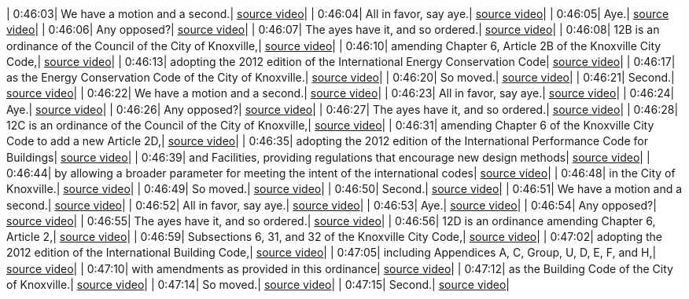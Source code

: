| 0:46:03| We have a motion and a second.| [source video](https://archive.org/details/citycouncilr265121127?start=2763)|
| 0:46:04| All in favor, say aye.| [source video](https://archive.org/details/citycouncilr265121127?start=2764)|
| 0:46:05| Aye.| [source video](https://archive.org/details/citycouncilr265121127?start=2765)|
| 0:46:06| Any opposed?| [source video](https://archive.org/details/citycouncilr265121127?start=2766)|
| 0:46:07| The ayes have it, and so ordered.| [source video](https://archive.org/details/citycouncilr265121127?start=2767)|
| 0:46:08| 12B is an ordinance of the Council of the City of Knoxville,| [source video](https://archive.org/details/citycouncilr265121127?start=2768)|
| 0:46:10| amending Chapter 6, Article 2B of the Knoxville City Code,| [source video](https://archive.org/details/citycouncilr265121127?start=2770)|
| 0:46:13| adopting the 2012 edition of the International Energy Conservation Code| [source video](https://archive.org/details/citycouncilr265121127?start=2773)|
| 0:46:17| as the Energy Conservation Code of the City of Knoxville.| [source video](https://archive.org/details/citycouncilr265121127?start=2777)|
| 0:46:20| So moved.| [source video](https://archive.org/details/citycouncilr265121127?start=2780)|
| 0:46:21| Second.| [source video](https://archive.org/details/citycouncilr265121127?start=2781)|
| 0:46:22| We have a motion and a second.| [source video](https://archive.org/details/citycouncilr265121127?start=2782)|
| 0:46:23| All in favor, say aye.| [source video](https://archive.org/details/citycouncilr265121127?start=2783)|
| 0:46:24| Aye.| [source video](https://archive.org/details/citycouncilr265121127?start=2784)|
| 0:46:26| Any opposed?| [source video](https://archive.org/details/citycouncilr265121127?start=2786)|
| 0:46:27| The ayes have it, and so ordered.| [source video](https://archive.org/details/citycouncilr265121127?start=2787)|
| 0:46:28| 12C is an ordinance of the Council of the City of Knoxville,| [source video](https://archive.org/details/citycouncilr265121127?start=2788)|
| 0:46:31| amending Chapter 6 of the Knoxville City Code to add a new Article 2D,| [source video](https://archive.org/details/citycouncilr265121127?start=2791)|
| 0:46:35| adopting the 2012 edition of the International Performance Code for Buildings| [source video](https://archive.org/details/citycouncilr265121127?start=2795)|
| 0:46:39| and Facilities, providing regulations that encourage new design methods| [source video](https://archive.org/details/citycouncilr265121127?start=2799)|
| 0:46:44| by allowing a broader parameter for meeting the intent of the international codes| [source video](https://archive.org/details/citycouncilr265121127?start=2804)|
| 0:46:48| in the City of Knoxville.| [source video](https://archive.org/details/citycouncilr265121127?start=2808)|
| 0:46:49| So moved.| [source video](https://archive.org/details/citycouncilr265121127?start=2809)|
| 0:46:50| Second.| [source video](https://archive.org/details/citycouncilr265121127?start=2810)|
| 0:46:51| We have a motion and a second.| [source video](https://archive.org/details/citycouncilr265121127?start=2811)|
| 0:46:52| All in favor, say aye.| [source video](https://archive.org/details/citycouncilr265121127?start=2812)|
| 0:46:53| Aye.| [source video](https://archive.org/details/citycouncilr265121127?start=2813)|
| 0:46:54| Any opposed?| [source video](https://archive.org/details/citycouncilr265121127?start=2814)|
| 0:46:55| The ayes have it, and so ordered.| [source video](https://archive.org/details/citycouncilr265121127?start=2815)|
| 0:46:56| 12D is an ordinance amending Chapter 6, Article 2,| [source video](https://archive.org/details/citycouncilr265121127?start=2816)|
| 0:46:59| Subsections 6, 31, and 32 of the Knoxville City Code,| [source video](https://archive.org/details/citycouncilr265121127?start=2819)|
| 0:47:02| adopting the 2012 edition of the International Building Code,| [source video](https://archive.org/details/citycouncilr265121127?start=2822)|
| 0:47:05| including Appendices A, C, Group, U, D, E, F, and H,| [source video](https://archive.org/details/citycouncilr265121127?start=2825)|
| 0:47:10| with amendments as provided in this ordinance| [source video](https://archive.org/details/citycouncilr265121127?start=2830)|
| 0:47:12| as the Building Code of the City of Knoxville.| [source video](https://archive.org/details/citycouncilr265121127?start=2832)|
| 0:47:14| So moved.| [source video](https://archive.org/details/citycouncilr265121127?start=2834)|
| 0:47:15| Second.| [source video](https://archive.org/details/citycouncilr265121127?start=2835)|